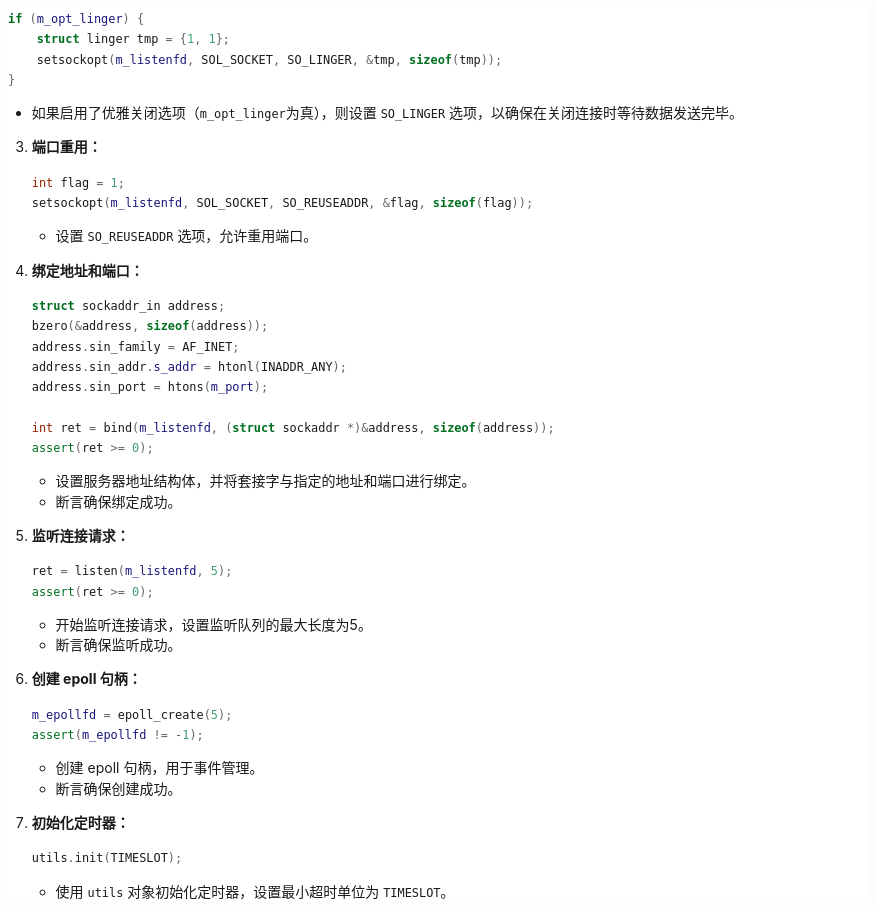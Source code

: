    ```c++
   if (m_opt_linger) {
       struct linger tmp = {1, 1};
       setsockopt(m_listenfd, SOL_SOCKET, SO_LINGER, &tmp, sizeof(tmp));
   }
   ```

   - 如果启用了优雅关闭选项（`m_opt_linger`为真），则设置 `SO_LINGER` 选项，以确保在关闭连接时等待数据发送完毕。

3. **端口重用：**

   ```c++
   int flag = 1;
   setsockopt(m_listenfd, SOL_SOCKET, SO_REUSEADDR, &flag, sizeof(flag));
   ```

   - 设置 `SO_REUSEADDR` 选项，允许重用端口。

4. **绑定地址和端口：**

   ```c++
   struct sockaddr_in address;
   bzero(&address, sizeof(address));
   address.sin_family = AF_INET;
   address.sin_addr.s_addr = htonl(INADDR_ANY);
   address.sin_port = htons(m_port);
   
   int ret = bind(m_listenfd, (struct sockaddr *)&address, sizeof(address));
   assert(ret >= 0);
   ```

   - 设置服务器地址结构体，并将套接字与指定的地址和端口进行绑定。
   - 断言确保绑定成功。

5. **监听连接请求：**

   ```c++
   ret = listen(m_listenfd, 5);
   assert(ret >= 0);
   ```

   - 开始监听连接请求，设置监听队列的最大长度为5。
   - 断言确保监听成功。

6. **创建 epoll 句柄：**

   ```c++
   m_epollfd = epoll_create(5);
   assert(m_epollfd != -1);
   ```

   - 创建 epoll 句柄，用于事件管理。
   - 断言确保创建成功。

7. **初始化定时器：**

   ```c++
   utils.init(TIMESLOT);
   ```

   - 使用 `utils` 对象初始化定时器，设置最小超时单位为 `TIMESLOT`。
